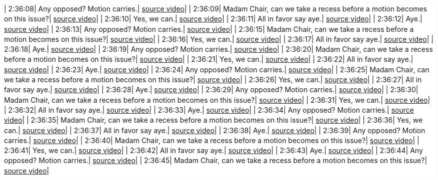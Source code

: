 | 2:36:08| Any opposed? Motion carries.| [source video](https://archive.org/details/school-board-264-230616?start=9368)|
| 2:36:09| Madam Chair, can we take a recess before a motion becomes on this issue?| [source video](https://archive.org/details/school-board-264-230616?start=9369)|
| 2:36:10| Yes, we can.| [source video](https://archive.org/details/school-board-264-230616?start=9370)|
| 2:36:11| All in favor say aye.| [source video](https://archive.org/details/school-board-264-230616?start=9371)|
| 2:36:12| Aye.| [source video](https://archive.org/details/school-board-264-230616?start=9372)|
| 2:36:13| Any opposed? Motion carries.| [source video](https://archive.org/details/school-board-264-230616?start=9373)|
| 2:36:15| Madam Chair, can we take a recess before a motion becomes on this issue?| [source video](https://archive.org/details/school-board-264-230616?start=9375)|
| 2:36:16| Yes, we can.| [source video](https://archive.org/details/school-board-264-230616?start=9376)|
| 2:36:17| All in favor say aye.| [source video](https://archive.org/details/school-board-264-230616?start=9377)|
| 2:36:18| Aye.| [source video](https://archive.org/details/school-board-264-230616?start=9378)|
| 2:36:19| Any opposed? Motion carries.| [source video](https://archive.org/details/school-board-264-230616?start=9379)|
| 2:36:20| Madam Chair, can we take a recess before a motion becomes on this issue?| [source video](https://archive.org/details/school-board-264-230616?start=9380)|
| 2:36:21| Yes, we can.| [source video](https://archive.org/details/school-board-264-230616?start=9381)|
| 2:36:22| All in favor say aye.| [source video](https://archive.org/details/school-board-264-230616?start=9382)|
| 2:36:23| Aye.| [source video](https://archive.org/details/school-board-264-230616?start=9383)|
| 2:36:24| Any opposed? Motion carries.| [source video](https://archive.org/details/school-board-264-230616?start=9384)|
| 2:36:25| Madam Chair, can we take a recess before a motion becomes on this issue?| [source video](https://archive.org/details/school-board-264-230616?start=9385)|
| 2:36:26| Yes, we can.| [source video](https://archive.org/details/school-board-264-230616?start=9386)|
| 2:36:27| All in favor say aye.| [source video](https://archive.org/details/school-board-264-230616?start=9387)|
| 2:36:28| Aye.| [source video](https://archive.org/details/school-board-264-230616?start=9388)|
| 2:36:29| Any opposed? Motion carries.| [source video](https://archive.org/details/school-board-264-230616?start=9389)|
| 2:36:30| Madam Chair, can we take a recess before a motion becomes on this issue?| [source video](https://archive.org/details/school-board-264-230616?start=9390)|
| 2:36:31| Yes, we can.| [source video](https://archive.org/details/school-board-264-230616?start=9391)|
| 2:36:32| All in favor say aye.| [source video](https://archive.org/details/school-board-264-230616?start=9392)|
| 2:36:33| Aye.| [source video](https://archive.org/details/school-board-264-230616?start=9393)|
| 2:36:34| Any opposed? Motion carries.| [source video](https://archive.org/details/school-board-264-230616?start=9394)|
| 2:36:35| Madam Chair, can we take a recess before a motion becomes on this issue?| [source video](https://archive.org/details/school-board-264-230616?start=9395)|
| 2:36:36| Yes, we can.| [source video](https://archive.org/details/school-board-264-230616?start=9396)|
| 2:36:37| All in favor say aye.| [source video](https://archive.org/details/school-board-264-230616?start=9397)|
| 2:36:38| Aye.| [source video](https://archive.org/details/school-board-264-230616?start=9398)|
| 2:36:39| Any opposed? Motion carries.| [source video](https://archive.org/details/school-board-264-230616?start=9399)|
| 2:36:40| Madam Chair, can we take a recess before a motion becomes on this issue?| [source video](https://archive.org/details/school-board-264-230616?start=9400)|
| 2:36:41| Yes, we can.| [source video](https://archive.org/details/school-board-264-230616?start=9401)|
| 2:36:42| All in favor say aye.| [source video](https://archive.org/details/school-board-264-230616?start=9402)|
| 2:36:43| Aye.| [source video](https://archive.org/details/school-board-264-230616?start=9403)|
| 2:36:44| Any opposed? Motion carries.| [source video](https://archive.org/details/school-board-264-230616?start=9404)|
| 2:36:45| Madam Chair, can we take a recess before a motion becomes on this issue?| [source video](https://archive.org/details/school-board-264-230616?start=9405)|